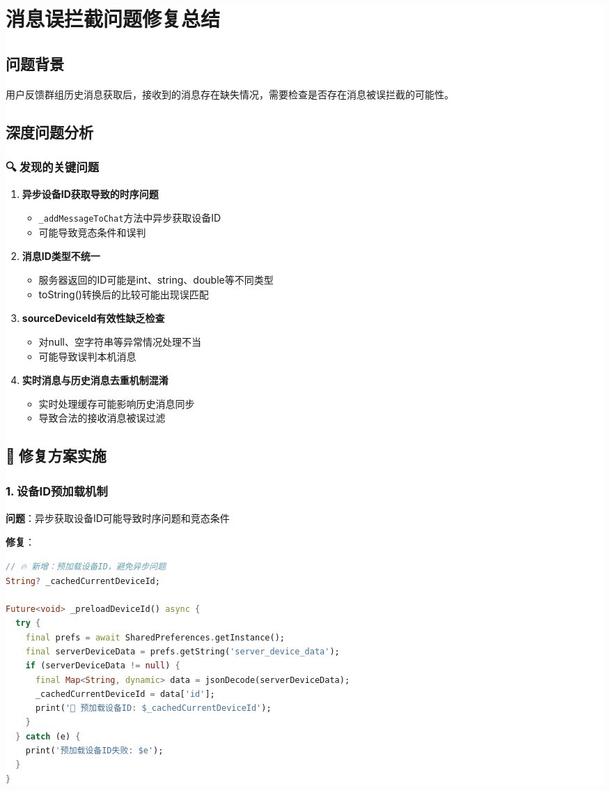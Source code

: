 # 消息误拦截问题修复总结

## 问题背景

用户反馈群组历史消息获取后，接收到的消息存在缺失情况，需要检查是否存在消息被误拦截的可能性。

## 深度问题分析

### 🔍 **发现的关键问题**

1. **异步设备ID获取导致的时序问题**
   - `_addMessageToChat`方法中异步获取设备ID
   - 可能导致竞态条件和误判

2. **消息ID类型不统一**
   - 服务器返回的ID可能是int、string、double等不同类型
   - toString()转换后的比较可能出现误匹配

3. **sourceDeviceId有效性缺乏检查**
   - 对null、空字符串等异常情况处理不当
   - 可能导致误判本机消息

4. **实时消息与历史消息去重机制混淆**
   - 实时处理缓存可能影响历史消息同步
   - 导致合法的接收消息被误过滤

## 🔧 **修复方案实施**

### 1. 设备ID预加载机制

**问题**：异步获取设备ID可能导致时序问题和竞态条件

**修复**：
```dart
// 🔥 新增：预加载设备ID，避免异步问题
String? _cachedCurrentDeviceId;

Future<void> _preloadDeviceId() async {
  try {
    final prefs = await SharedPreferences.getInstance();
    final serverDeviceData = prefs.getString('server_device_data');
    if (serverDeviceData != null) {
      final Map<String, dynamic> data = jsonDecode(serverDeviceData);
      _cachedCurrentDeviceId = data['id'];
      print('📱 预加载设备ID: $_cachedCurrentDeviceId');
    }
  } catch (e) {
    print('预加载设备ID失败: $e');
  }
}
```
